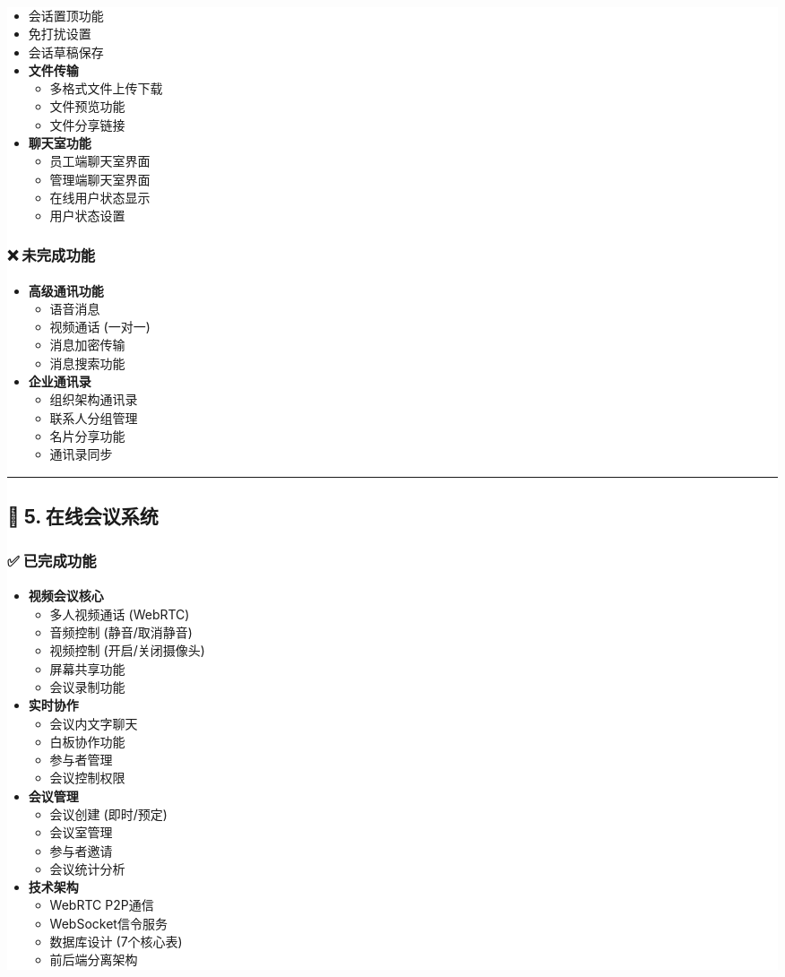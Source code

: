   - 会话置顶功能
  - 免打扰设置
  - 会话草稿保存
- **文件传输**
  - 多格式文件上传下载
  - 文件预览功能
  - 文件分享链接
- **聊天室功能**
  - 员工端聊天室界面
  - 管理端聊天室界面
  - 在线用户状态显示
  - 用户状态设置

### ❌ 未完成功能
- **高级通讯功能**
  - 语音消息
  - 视频通话 (一对一)
  - 消息加密传输
  - 消息搜索功能
- **企业通讯录**
  - 组织架构通讯录
  - 联系人分组管理
  - 名片分享功能
  - 通讯录同步

---

## 🎥 5. 在线会议系统

### ✅ 已完成功能
- **视频会议核心**
  - 多人视频通话 (WebRTC)
  - 音频控制 (静音/取消静音)
  - 视频控制 (开启/关闭摄像头)
  - 屏幕共享功能
  - 会议录制功能
- **实时协作**
  - 会议内文字聊天
  - 白板协作功能
  - 参与者管理
  - 会议控制权限
- **会议管理**
  - 会议创建 (即时/预定)
  - 会议室管理
  - 参与者邀请
  - 会议统计分析
- **技术架构**
  - WebRTC P2P通信
  - WebSocket信令服务
  - 数据库设计 (7个核心表)
  - 前后端分离架构
